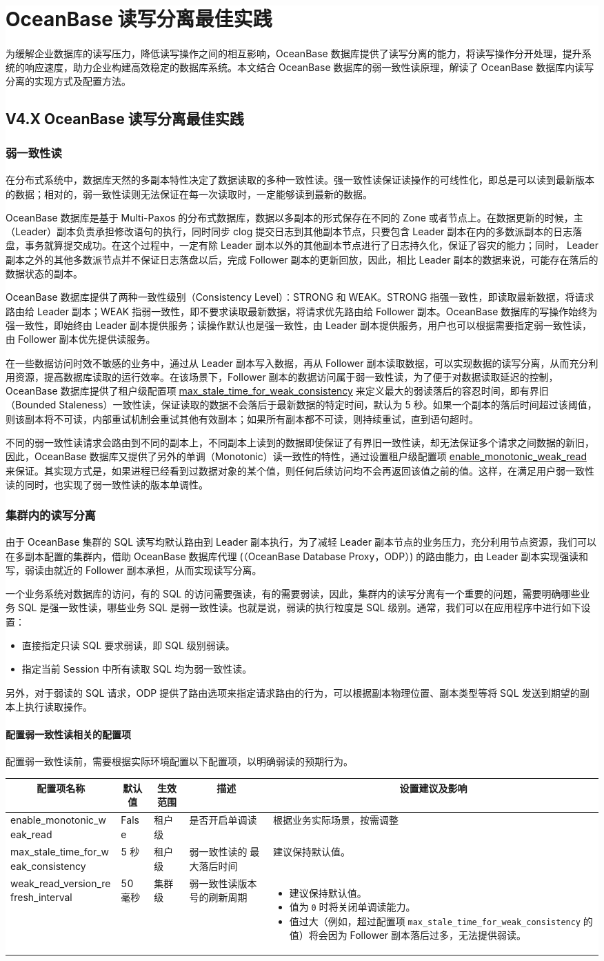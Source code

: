 # OceanBase 读写分离最佳实践

为缓解企业数据库的读写压力，降低读写操作之间的相互影响，OceanBase 数据库提供了读写分离的能力，将读写操作分开处理，提升系统的响应速度，助力企业构建高效稳定的数据库系统。本文结合 OceanBase 数据库的弱一致性读原理，解读了 OceanBase 数据库内读写分离的实现方式及配置方法。

## V4.X OceanBase 读写分离最佳实践

### 弱一致性读

在分布式系统中，数据库天然的多副本特性决定了数据读取的多种一致性读。强一致性读保证读操作的可线性化，即总是可以读到最新版本的数据；相对的，弱一致性读则无法保证在每一次读取时，一定能够读到最新的数据。

OceanBase 数据库是基于 Multi-Paxos 的分布式数据库，数据以多副本的形式保存在不同的 Zone 或者节点上。在数据更新的时候，主（Leader）副本负责承担修改语句的执行，同时同步 clog 提交日志到其他副本节点，只要包含 Leader 副本在内的多数派副本的日志落盘，事务就算提交成功。在这个过程中，一定有除 Leader 副本以外的其他副本节点进行了日志持久化，保证了容灾的能力；同时， Leader 副本之外的其他多数派节点并不保证日志落盘以后，完成 Follower 副本的更新回放，因此，相比 Leader 副本的数据来说，可能存在落后的数据状态的副本。

OceanBase 数据库提供了两种一致性级别（Consistency Level）：STRONG 和 WEAK。STRONG 指强一致性，即读取最新数据，将请求路由给 Leader 副本；WEAK 指弱一致性，即不要求读取最新数据，将请求优先路由给 Follower 副本。OceanBase 数据库的写操作始终为强一致性，即始终由 Leader 副本提供服务；读操作默认也是强一致性，由 Leader 副本提供服务，用户也可以根据需要指定弱一致性读，由 Follower 副本优先提供读服务。

在一些数据访问时效不敏感的业务中，通过从 Leader 副本写入数据，再从 Follower 副本读取数据，可以实现数据的读写分离，从而充分利用资源，提高数据库读取的运行效率。在该场景下，Follower 副本的数据访问属于弱一致性读，为了便于对数据读取延迟的控制，OceanBase 数据库提供了租户级配置项 [max_stale_time_for_weak_consistency](https://www.oceanbase.com/docs/common-oceanbase-database-cn-1000000001035564) 来定义最大的弱读落后的容忍时间，即有界旧（Bounded Staleness）一致性读，保证读取的数据不会落后于最新数据的特定时间，默认为 5 秒。如果一个副本的落后时间超过该阈值，则该副本将不可读，内部重试机制会重试其他有效副本；如果所有副本都不可读，则持续重试，直到语句超时。

不同的弱一致性读请求会路由到不同的副本上，不同副本上读到的数据即使保证了有界旧一致性读，却无法保证多个请求之间数据的新旧，因此，OceanBase 数据库又提供了另外的单调（Monotonic）读一致性的特性，通过设置租户级配置项 [enable_monotonic_weak_read](https://www.oceanbase.com/docs/common-oceanbase-database-cn-1000000001035609) 来保证。其实现方式是，如果进程已经看到过数据对象的某个值，则任何后续访问均不会再返回该值之前的值。这样，在满足用户弱一致性读的同时，也实现了弱一致性读的版本单调性。

### 集群内的读写分离

由于 OceanBase 集群的 SQL 读写均默认路由到 Leader 副本执行，为了减轻 Leader 副本节点的业务压力，充分利用节点资源，我们可以在多副本配置的集群内，借助 OceanBase 数据库代理 (（OceanBase Database Proxy，ODP）) 的路由能力，由 Leader 副本实现强读和写，弱读由就近的 Follower 副本承担，从而实现读写分离。

一个业务系统对数据库的访问，有的 SQL 的访问需要强读，有的需要弱读，因此，集群内的读写分离有一个重要的问题，需要明确哪些业务 SQL 是强一致性读，哪些业务 SQL 是弱一致性读。也就是说，弱读的执行粒度是 SQL 级别。通常，我们可以在应用程序中进行如下设置：

* 直接指定只读 SQL 要求弱读，即 SQL 级别弱读。

* 指定当前 Session 中所有读取 SQL 均为弱一致性读。

另外，对于弱读的 SQL 请求，ODP 提供了路由选项来指定请求路由的行为，可以根据副本物理位置、副本类型等将 SQL 发送到期望的副本上执行读取操作。

#### 配置弱一致性读相关的配置项

配置弱一致性读前，需要根据实际环境配置以下配置项，以明确弱读的预期行为。

| 配置项名称                          | 默认值      | 生效范围  | 描述                          | 设置建议及影响                         |
|------------------------------------|-------------|----------|------------------------------|--------------------------------------|
|enable_monotonic_weak_read          | False       | 租户级   | 是否开启单调读                 | 根据业务实际场景，按需调整              |
|max_stale_time_for_weak_consistency | 5 秒        | 租户级   | 弱一致性读的 最大落后时间       | 建议保持默认值。|
|weak_read_version_refresh_interval  | 50 毫秒     | 集群级   | 弱一致性读版本号的刷新周期      | <ul><li>建议保持默认值。</li> <li>值为 `0` 时将关闭单调读能力。</li> <li>值过大（例如，超过配置项 `max_stale_time_for_weak_consistency` 的值）将会因为 Follower 副本落后过多，无法提供弱读。</li></ul>|
